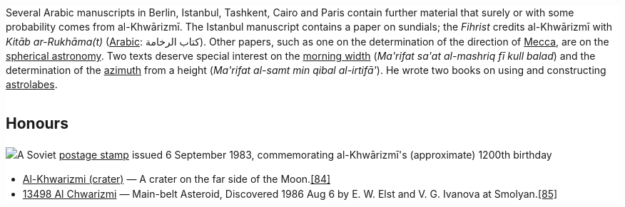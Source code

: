 Several Arabic manuscripts in Berlin, Istanbul, Tashkent, Cairo and Paris contain further material that surely or with some probability comes from al-Khwārizmī. The Istanbul manuscript contains a paper on sundials; the _Fihrist_ credits al-Khwārizmī with _Kitāb ar-Rukhāma(t)_ ([Arabic](https://en.wikipedia.org/wiki/Arabic_language "Arabic language"): كتاب الرخامة). Other papers, such as one on the determination of the direction of [Mecca](https://en.wikipedia.org/wiki/Mecca "Mecca"), are on the [spherical astronomy](https://en.wikipedia.org/wiki/Spherical_astronomy "Spherical astronomy"). 
Two texts deserve special interest on the [morning width](https://en.wikipedia.org/wiki/Morning_width "Morning width") (_Ma'rifat sa'at al-mashriq fī kull balad_) and the determination of the [azimuth](https://en.wikipedia.org/wiki/Azimuth "Azimuth") from a height (_Ma'rifat al-samt min qibal al-irtifā'_). He wrote two books on using and constructing [astrolabes](https://en.wikipedia.org/wiki/Astrolabe "Astrolabe"). 
## Honours
[![](https://upload.wikimedia.org/wikipedia/commons/thumb/1/11/1983_CPA_5426_%281%29.png/250px-1983_CPA_5426_%281%29.png)](https://en.wikipedia.org/wiki/File:1983_CPA_5426_\(1\).png)A Soviet [postage stamp](https://en.wikipedia.org/wiki/Commemorative_stamp "Commemorative stamp") issued 6 September 1983, commemorating al-Khwārizmī's (approximate) 1200th birthday
  * [Al-Khwarizmi (crater)](https://en.wikipedia.org/wiki/Al-Khwarizmi_\(crater\) "Al-Khwarizmi \(crater\)") — A crater on the far side of the Moon.[[84]](https://en.wikipedia.org/wiki/Al-Khwarizmi#cite_note-86)
  * [13498 Al Chwarizmi](https://en.wikipedia.org/wiki/13498_Al_Chwarizmi "13498 Al Chwarizmi") — Main-belt Asteroid, Discovered 1986 Aug 6 by E. W. Elst and V. G. Ivanova at Smolyan.[[85]](https://en.wikipedia.org/wiki/Al-Khwarizmi#cite_note-87)
